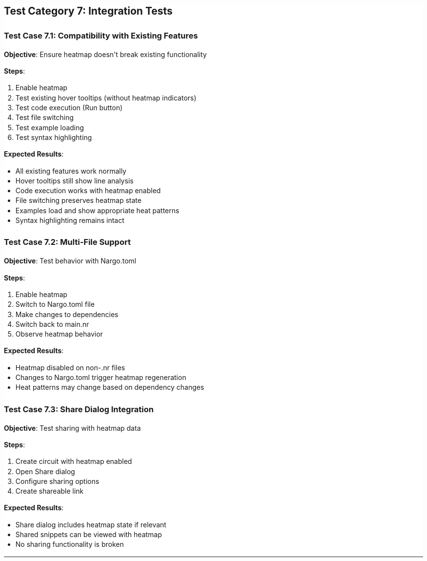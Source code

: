 
## Test Category 7: Integration Tests

### Test Case 7.1: Compatibility with Existing Features
**Objective**: Ensure heatmap doesn't break existing functionality

**Steps**:
1. Enable heatmap
2. Test existing hover tooltips (without heatmap indicators)
3. Test code execution (Run button)
4. Test file switching
5. Test example loading
6. Test syntax highlighting

**Expected Results**:
- All existing features work normally
- Hover tooltips still show line analysis
- Code execution works with heatmap enabled
- File switching preserves heatmap state
- Examples load and show appropriate heat patterns
- Syntax highlighting remains intact

### Test Case 7.2: Multi-File Support
**Objective**: Test behavior with Nargo.toml

**Steps**:
1. Enable heatmap
2. Switch to Nargo.toml file
3. Make changes to dependencies
4. Switch back to main.nr
5. Observe heatmap behavior

**Expected Results**:
- Heatmap disabled on non-.nr files
- Changes to Nargo.toml trigger heatmap regeneration
- Heat patterns may change based on dependency changes

### Test Case 7.3: Share Dialog Integration
**Objective**: Test sharing with heatmap data

**Steps**:
1. Create circuit with heatmap enabled
2. Open Share dialog
3. Configure sharing options
4. Create shareable link

**Expected Results**:
- Share dialog includes heatmap state if relevant
- Shared snippets can be viewed with heatmap
- No sharing functionality is broken

---
